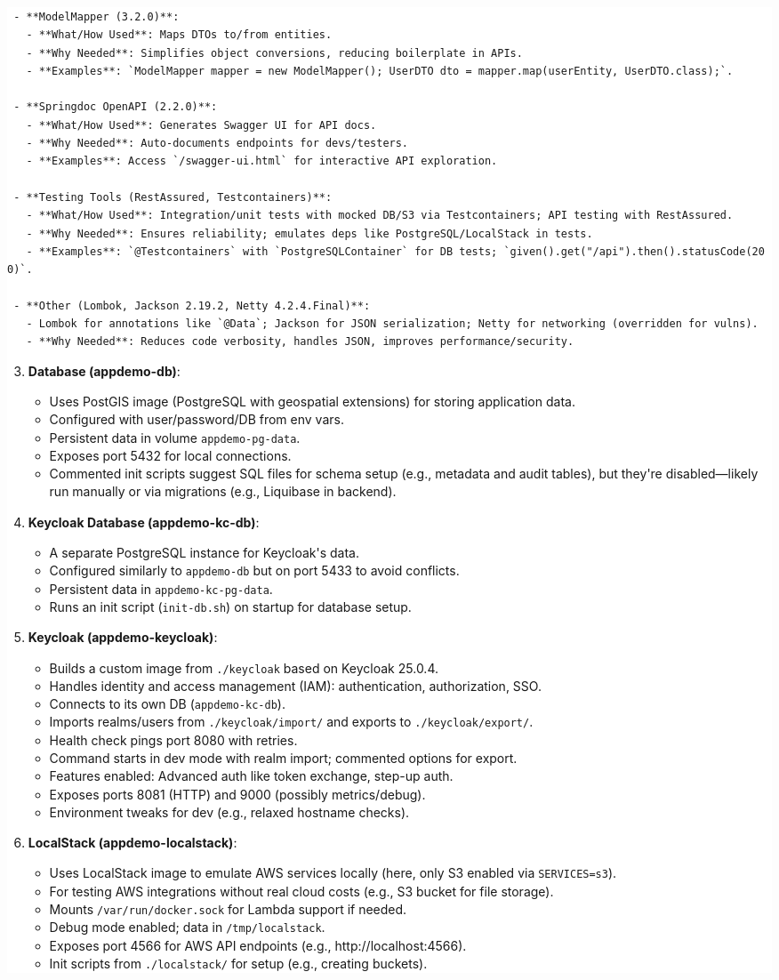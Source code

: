      - **ModelMapper (3.2.0)**:
       - **What/How Used**: Maps DTOs to/from entities.
       - **Why Needed**: Simplifies object conversions, reducing boilerplate in APIs.
       - **Examples**: `ModelMapper mapper = new ModelMapper(); UserDTO dto = mapper.map(userEntity, UserDTO.class);`.
     
     - **Springdoc OpenAPI (2.2.0)**:
       - **What/How Used**: Generates Swagger UI for API docs.
       - **Why Needed**: Auto-documents endpoints for devs/testers.
       - **Examples**: Access `/swagger-ui.html` for interactive API exploration.
     
     - **Testing Tools (RestAssured, Testcontainers)**:
       - **What/How Used**: Integration/unit tests with mocked DB/S3 via Testcontainers; API testing with RestAssured.
       - **Why Needed**: Ensures reliability; emulates deps like PostgreSQL/LocalStack in tests.
       - **Examples**: `@Testcontainers` with `PostgreSQLContainer` for DB tests; `given().get("/api").then().statusCode(200)`.
     
     - **Other (Lombok, Jackson 2.19.2, Netty 4.2.4.Final)**:
       - Lombok for annotations like `@Data`; Jackson for JSON serialization; Netty for networking (overridden for vulns).
       - **Why Needed**: Reduces code verbosity, handles JSON, improves performance/security.

3. **Database (appdemo-db)**:
   - Uses PostGIS image (PostgreSQL with geospatial extensions) for storing application data.
   - Configured with user/password/DB from env vars.
   - Persistent data in volume `appdemo-pg-data`.
   - Exposes port 5432 for local connections.
   - Commented init scripts suggest SQL files for schema setup (e.g., metadata and audit tables), but they're disabled—likely run manually or via migrations (e.g., Liquibase in backend).

4. **Keycloak Database (appdemo-kc-db)**:
   - A separate PostgreSQL instance for Keycloak's data.
   - Configured similarly to `appdemo-db` but on port 5433 to avoid conflicts.
   - Persistent data in `appdemo-kc-pg-data`.
   - Runs an init script (`init-db.sh`) on startup for database setup.

5. **Keycloak (appdemo-keycloak)**:
   - Builds a custom image from `./keycloak` based on Keycloak 25.0.4.
   - Handles identity and access management (IAM): authentication, authorization, SSO.
   - Connects to its own DB (`appdemo-kc-db`).
   - Imports realms/users from `./keycloak/import/` and exports to `./keycloak/export/`.
   - Health check pings port 8080 with retries.
   - Command starts in dev mode with realm import; commented options for export.
   - Features enabled: Advanced auth like token exchange, step-up auth.
   - Exposes ports 8081 (HTTP) and 9000 (possibly metrics/debug).
   - Environment tweaks for dev (e.g., relaxed hostname checks).

6. **LocalStack (appdemo-localstack)**:
   - Uses LocalStack image to emulate AWS services locally (here, only S3 enabled via `SERVICES=s3`).
   - For testing AWS integrations without real cloud costs (e.g., S3 bucket for file storage).
   - Mounts `/var/run/docker.sock` for Lambda support if needed.
   - Debug mode enabled; data in `/tmp/localstack`.
   - Exposes port 4566 for AWS API endpoints (e.g., http://localhost:4566).
   - Init scripts from `./localstack/` for setup (e.g., creating buckets).
